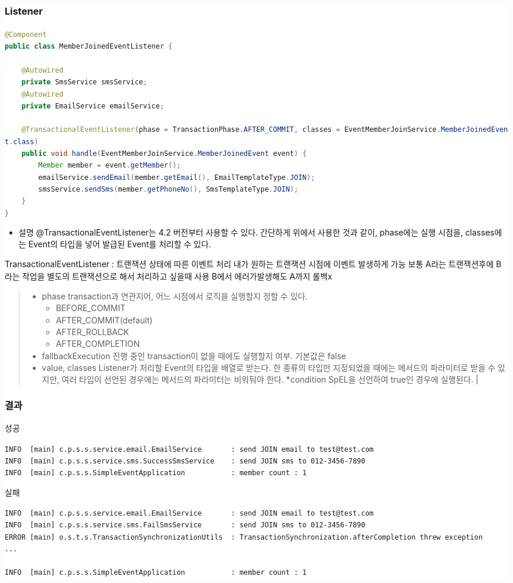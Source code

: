### Listener

```java
@Component
public class MemberJoinedEventListener {

    @Autowired
    private SmsService smsService;
    @Autowired
    private EmailService emailService;

    @TransactionalEventListener(phase = TransactionPhase.AFTER_COMMIT, classes = EventMemberJoinService.MemberJoinedEvent.class)
    public void handle(EventMemberJoinService.MemberJoinedEvent event) {
        Member member = event.getMember();
        emailService.sendEmail(member.getEmail(), EmailTemplateType.JOIN);
        smsService.sendSms(member.getPhoneNo(), SmsTemplateType.JOIN);
    }
}
```

* 설명
@TransactionalEventListener는 4.2 버전부터 사용할 수 있다. 간단하게 위에서 사용한 것과 같이, phase에는 실행 시점을, classes에는 Event의 타입을 넣어 발급된 Event를 처리할 수 있다.

TransactionalEventListener : 트랜잭션 상태에 따른 이벤트 처리
내가 원하는 트랜잭션 시점에 이벤트 발생하게 가능
보통 A라는 트랜잭션후에  B라는 작업을 별도의 트랜잭션으로 해서 처리하고 싶을때 사용
B에서 에러가발생해도 A까지 롤백x

> * phase transaction과 연관지어, 어느 시점에서 로직을 실행할지 정할 수 있다.
>   - BEFORE_COMMIT
>   - AFTER_COMMIT(default)
>   - AFTER_ROLLBACK
>   - AFTER_COMPLETION 
> * fallbackExecution 진행 중인 transaction이 없을 때에도 실행할지 여부. 기본값은 false
> * value, classes Listener가 처리할 Event의 타입을 배열로 받는다.
>   한 종류의 타입만 지정되었을 때에는 메서드의 파라미터로 받을 수 있지만,
>   여러 타입이 선언된 경우에는 메서드의 파라미터는 비워둬야 한다.
> *condition SpEL을 선언하여 true인 경우에 실행된다. |

### 결과
성공

```
INFO  [main] c.p.s.s.service.email.EmailService       : send JOIN email to test@test.com
INFO  [main] c.p.s.s.service.sms.SuccessSmsService    : send JOIN sms to 012-3456-7890
INFO  [main] c.p.s.s.SimpleEventApplication           : member count : 1
```

실패

```
INFO  [main] c.p.s.s.service.email.EmailService       : send JOIN email to test@test.com
INFO  [main] c.p.s.s.service.sms.FailSmsService       : send JOIN sms to 012-3456-7890
ERROR [main] o.s.t.s.TransactionSynchronizationUtils  : TransactionSynchronization.afterCompletion threw exception
...

INFO  [main] c.p.s.s.SimpleEventApplication           : member count : 1
```
